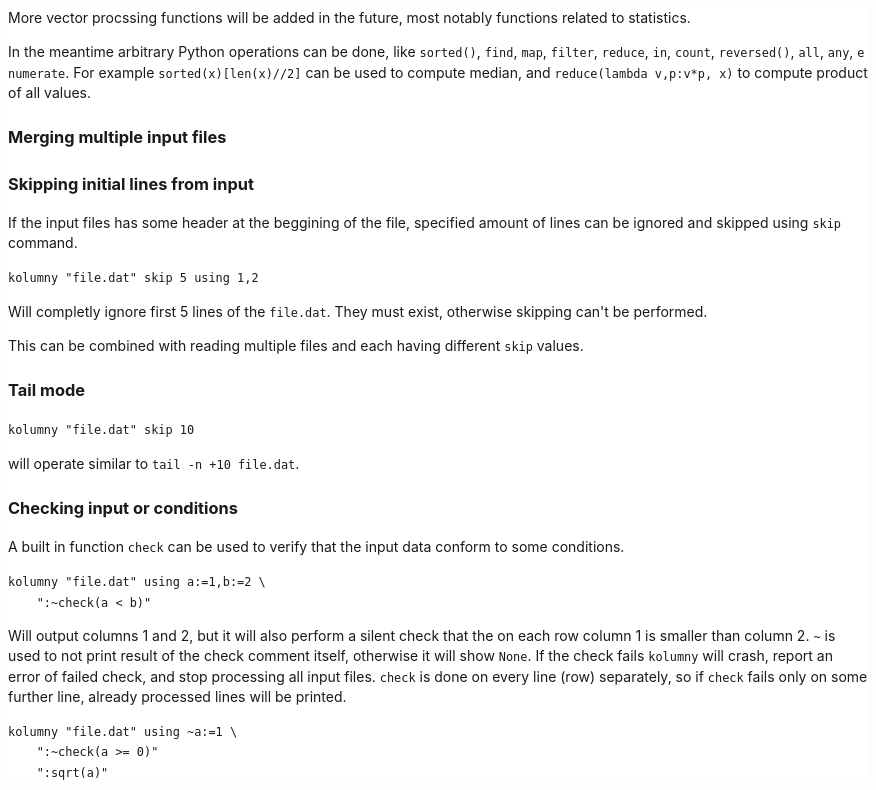 More vector procssing functions will be added in the future, most notably
functions related to statistics.

In the meantime arbitrary Python operations can be done, like `sorted()`, `find`,
`map`, `filter`, `reduce`, `in`, `count`, `reversed()`, `all`, `any`,
`enumerate`. For example `sorted(x)[len(x)//2]` can be used to compute median,
and `reduce(lambda v,p:v*p, x)` to compute product of all values.


### Merging multiple input files


### Skipping initial lines from input

If the input files has some header at the beggining of the file, specified amount
of lines can be ignored and skipped using `skip` command.

```
kolumny "file.dat" skip 5 using 1,2
```

Will completly ignore first 5 lines of the `file.dat`. They must exist, otherwise
skipping can't be performed.

This can be combined with reading multiple files and each having different `skip`
values.


### Tail mode

```
kolumny "file.dat" skip 10
```

will operate similar to `tail -n +10 file.dat`.


### Checking input or conditions

A built in function `check` can be used to verify that the input data conform to
some conditions.

```
kolumny "file.dat" using a:=1,b:=2 \
	":~check(a < b)"
```

Will output columns 1 and 2, but it will also perform a silent check that the on
each row column 1 is smaller than column 2. `~` is used to not print result of
the check comment itself, otherwise it will show `None`. If the check fails
`kolumny` will crash, report an error of failed check, and stop processing all
input files. `check` is done on every line (row) separately, so if `check` fails
only on some further line, already processed lines will be printed.

```
kolumny "file.dat" using ~a:=1 \
	":~check(a >= 0)"
	":sqrt(a)"
```
